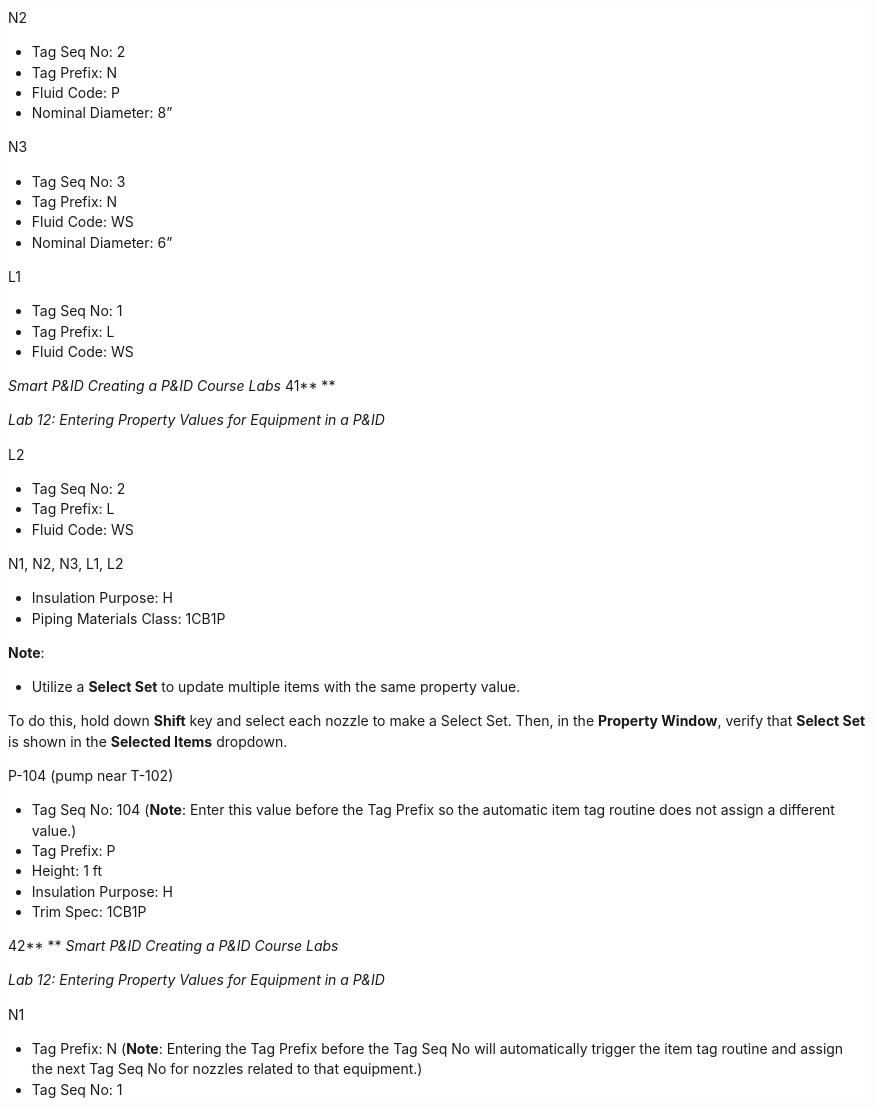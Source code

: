 N2

- Tag Seq No: 2
- Tag Prefix: N
- Fluid Code: P
- Nominal Diameter: 8”

N3

- Tag Seq No: 3
- Tag Prefix: N
- Fluid Code: WS
- Nominal Diameter: 6”

L1

- Tag Seq No: 1
- Tag Prefix: L
- Fluid Code: WS

*Smart P&ID Creating a P&ID Course Labs*  41** **

*Lab 12: Entering Property Values for Equipment in a P&ID*

L2

- Tag Seq No: 2
- Tag Prefix: L
- Fluid Code: WS

N1, N2, N3, L1, L2

- Insulation Purpose: H
- Piping Materials Class: 1CB1P

**Note**:

- Utilize a **Select Set** to update multiple items with the same property value.

To do this, hold down **Shift** key and select each nozzle to make a Select Set. Then, in the **Property Window**, verify that **Select Set** is shown in the **Selected Items** dropdown.

P-104 (pump near T-102)

- Tag Seq No: 104 (**Note**: Enter this value before the Tag Prefix so the automatic item tag routine does not assign a different value.)
- Tag Prefix: P
- Height: 1 ft
- Insulation Purpose: H
- Trim Spec: 1CB1P

42** ** *Smart P&ID Creating a P&ID Course Labs*

*Lab 12: Entering Property Values for Equipment in a P&ID*

N1

- Tag Prefix: N (**Note**: Entering the Tag Prefix before the Tag Seq No will automatically trigger the item tag routine and assign the next Tag Seq No for nozzles related to that equipment.)
- Tag Seq No: 1

